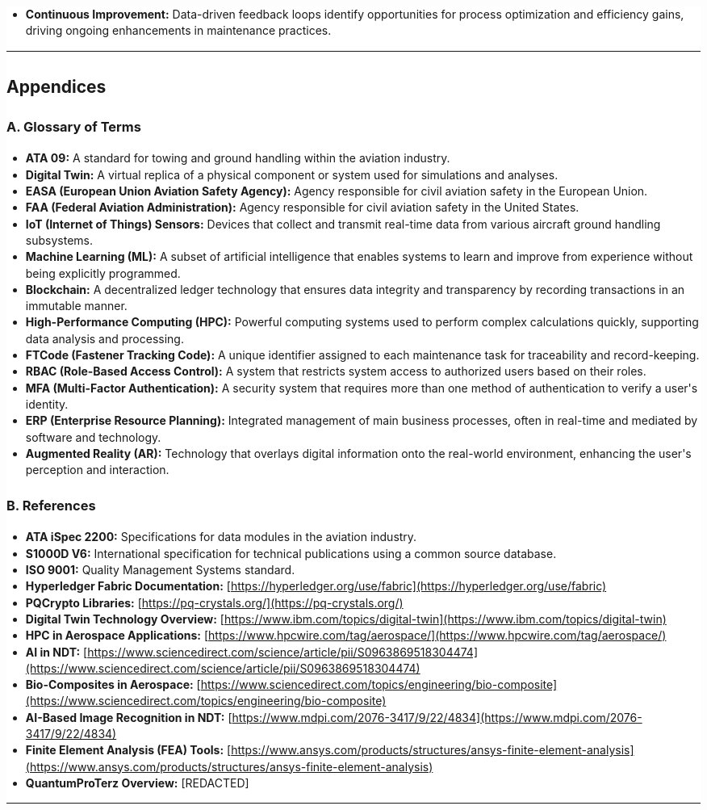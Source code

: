- **Continuous Improvement:** Data-driven feedback loops identify opportunities for process optimization and efficiency gains, driving ongoing enhancements in maintenance practices.

---

## **Appendices**

### **A. Glossary of Terms**

- **ATA 09:** A standard for towing and ground handling within the aviation industry.
- **Digital Twin:** A virtual replica of a physical component or system used for simulations and analyses.
- **EASA (European Union Aviation Safety Agency):** Agency responsible for civil aviation safety in the European Union.
- **FAA (Federal Aviation Administration):** Agency responsible for civil aviation safety in the United States.
- **IoT (Internet of Things) Sensors:** Devices that collect and transmit real-time data from various aircraft ground handling subsystems.
- **Machine Learning (ML):** A subset of artificial intelligence that enables systems to learn and improve from experience without being explicitly programmed.
- **Blockchain:** A decentralized ledger technology that ensures data integrity and transparency by recording transactions in an immutable manner.
- **High-Performance Computing (HPC):** Powerful computing systems used to perform complex calculations quickly, supporting data analysis and processing.
- **FTCode (Fastener Tracking Code):** A unique identifier assigned to each maintenance task for traceability and record-keeping.
- **RBAC (Role-Based Access Control):** A system that restricts system access to authorized users based on their roles.
- **MFA (Multi-Factor Authentication):** A security system that requires more than one method of authentication to verify a user's identity.
- **ERP (Enterprise Resource Planning):** Integrated management of main business processes, often in real-time and mediated by software and technology.
- **Augmented Reality (AR):** Technology that overlays digital information onto the real-world environment, enhancing the user's perception and interaction.

### **B. References**

- **ATA iSpec 2200:** Specifications for data modules in the aviation industry.
- **S1000D V6:** International specification for technical publications using a common source database.
- **ISO 9001:** Quality Management Systems standard.
- **Hyperledger Fabric Documentation:** [https://hyperledger.org/use/fabric](https://hyperledger.org/use/fabric)
- **PQCrypto Libraries:** [https://pq-crystals.org/](https://pq-crystals.org/)
- **Digital Twin Technology Overview:** [https://www.ibm.com/topics/digital-twin](https://www.ibm.com/topics/digital-twin)
- **HPC in Aerospace Applications:** [https://www.hpcwire.com/tag/aerospace/](https://www.hpcwire.com/tag/aerospace/)
- **AI in NDT:** [https://www.sciencedirect.com/science/article/pii/S0963869518304474](https://www.sciencedirect.com/science/article/pii/S0963869518304474)
- **Bio-Composites in Aerospace:** [https://www.sciencedirect.com/topics/engineering/bio-composite](https://www.sciencedirect.com/topics/engineering/bio-composite)
- **AI-Based Image Recognition in NDT:** [https://www.mdpi.com/2076-3417/9/22/4834](https://www.mdpi.com/2076-3417/9/22/4834)
- **Finite Element Analysis (FEA) Tools:** [https://www.ansys.com/products/structures/ansys-finite-element-analysis](https://www.ansys.com/products/structures/ansys-finite-element-analysis)
- **QuantumProTerz Overview:** [REDACTED]

---